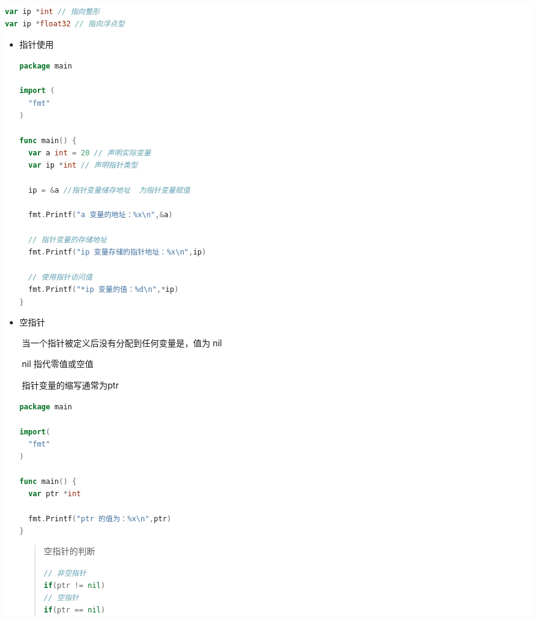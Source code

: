   ```go
  var ip *int // 指向整形
  var ip *float32 // 指向浮点型
  ```

* 指针使用

  ```go
  package main
  
  import (
    "fmt"
  )
  
  func main() {
    var a int = 20 // 声明实际变量
    var ip *int // 声明指针类型
    
    ip = &a //指针变量储存地址	为指针变量赋值
    
    fmt.Printf("a 变量的地址：%x\n",&a)
    
    // 指针变量的存储地址
    fmt.Printf("ip 变量存储的指针地址：%x\n",ip)
    
    // 使用指针访问值
    fmt.Printf("*ip 变量的值：%d\n",*ip)
  }
  ```

* 空指针

  ​	当一个指针被定义后没有分配到任何变量是，值为 nil

  ​	nil 指代零值或空值

  ​	指针变量的缩写通常为ptr

  ```go
  package main
  
  import(
    "fmt"
  )
  
  func main() {
    var ptr *int
    
    fmt.Printf("ptr 的值为：%x\n",ptr)
  }
  ```

  > 空指针的判断
  >
  > ```go
  > // 非空指针
  > if(ptr != nil)
  > // 空指针
  > if(ptr == nil)
  > ```
